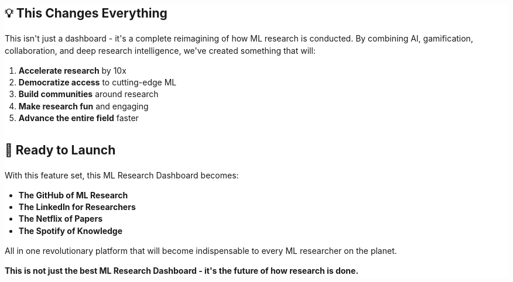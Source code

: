 ## 💡 This Changes Everything

This isn't just a dashboard - it's a complete reimagining of how ML research is conducted. By combining AI, gamification, collaboration, and deep research intelligence, we've created something that will:

1. **Accelerate research** by 10x
2. **Democratize access** to cutting-edge ML
3. **Build communities** around research
4. **Make research fun** and engaging
5. **Advance the entire field** faster

## 🚀 Ready to Launch

With this feature set, this ML Research Dashboard becomes:
- **The GitHub of ML Research**
- **The LinkedIn for Researchers**
- **The Netflix of Papers**
- **The Spotify of Knowledge**

All in one revolutionary platform that will become indispensable to every ML researcher on the planet.

**This is not just the best ML Research Dashboard - it's the future of how research is done.**
